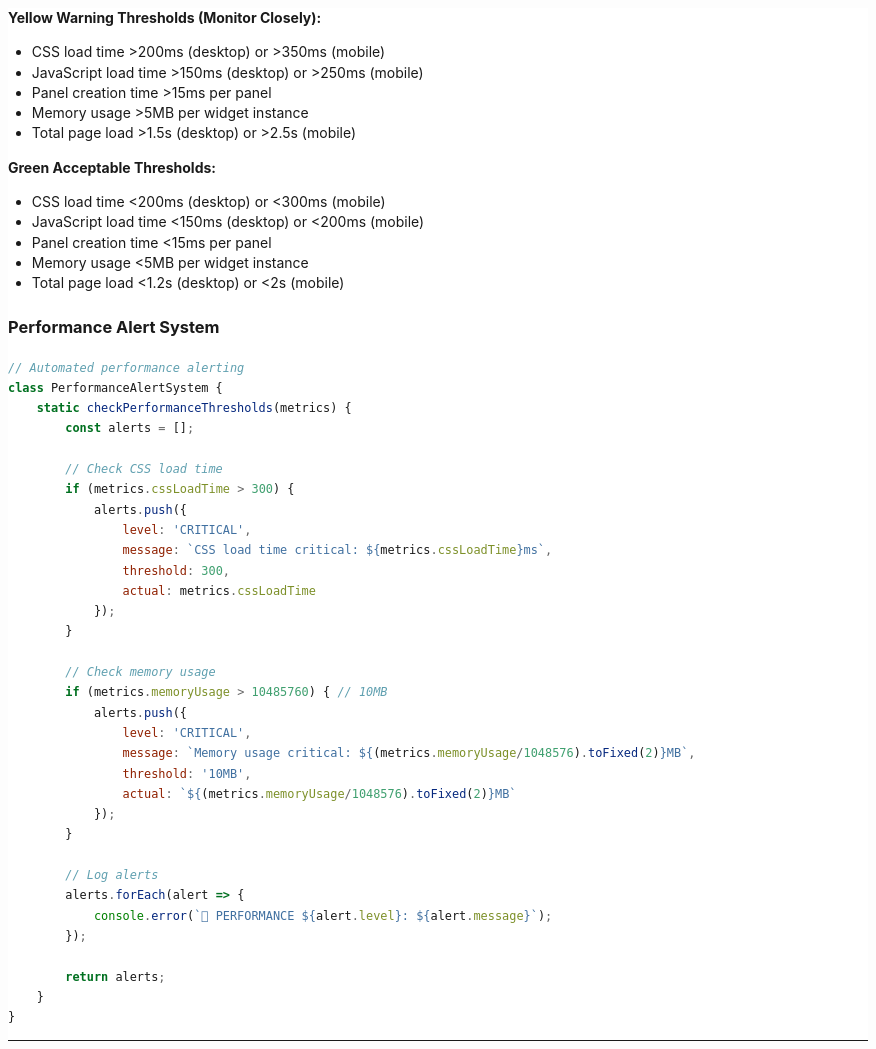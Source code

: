**Yellow Warning Thresholds (Monitor Closely):**
- CSS load time >200ms (desktop) or >350ms (mobile)
- JavaScript load time >150ms (desktop) or >250ms (mobile)
- Panel creation time >15ms per panel
- Memory usage >5MB per widget instance
- Total page load >1.5s (desktop) or >2.5s (mobile)

**Green Acceptable Thresholds:**
- CSS load time <200ms (desktop) or <300ms (mobile)
- JavaScript load time <150ms (desktop) or <200ms (mobile)
- Panel creation time <15ms per panel
- Memory usage <5MB per widget instance
- Total page load <1.2s (desktop) or <2s (mobile)

### Performance Alert System

```javascript
// Automated performance alerting
class PerformanceAlertSystem {
    static checkPerformanceThresholds(metrics) {
        const alerts = [];
        
        // Check CSS load time
        if (metrics.cssLoadTime > 300) {
            alerts.push({
                level: 'CRITICAL',
                message: `CSS load time critical: ${metrics.cssLoadTime}ms`,
                threshold: 300,
                actual: metrics.cssLoadTime
            });
        }
        
        // Check memory usage
        if (metrics.memoryUsage > 10485760) { // 10MB
            alerts.push({
                level: 'CRITICAL', 
                message: `Memory usage critical: ${(metrics.memoryUsage/1048576).toFixed(2)}MB`,
                threshold: '10MB',
                actual: `${(metrics.memoryUsage/1048576).toFixed(2)}MB`
            });
        }
        
        // Log alerts
        alerts.forEach(alert => {
            console.error(`🚨 PERFORMANCE ${alert.level}: ${alert.message}`);
        });
        
        return alerts;
    }
}
```

---
